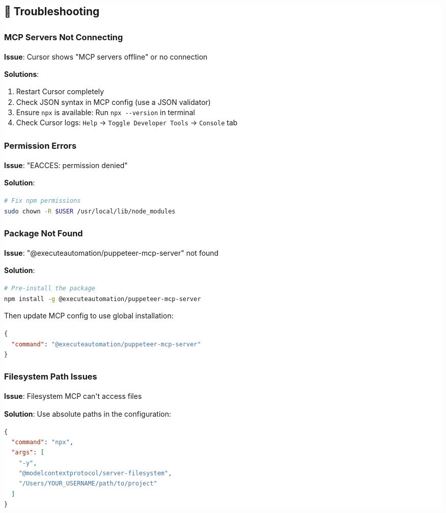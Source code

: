 ## 🐛 Troubleshooting

### MCP Servers Not Connecting

**Issue**: Cursor shows "MCP servers offline" or no connection

**Solutions**:
1. Restart Cursor completely
2. Check JSON syntax in MCP config (use a JSON validator)
3. Ensure `npx` is available: Run `npx --version` in terminal
4. Check Cursor logs: `Help` → `Toggle Developer Tools` → `Console` tab

### Permission Errors

**Issue**: "EACCES: permission denied"

**Solution**:
```bash
# Fix npm permissions
sudo chown -R $USER /usr/local/lib/node_modules
```

### Package Not Found

**Issue**: "@executeautomation/puppeteer-mcp-server" not found

**Solution**:
```bash
# Pre-install the package
npm install -g @executeautomation/puppeteer-mcp-server
```

Then update MCP config to use global installation:
```json
{
  "command": "@executeautomation/puppeteer-mcp-server"
}
```

### Filesystem Path Issues

**Issue**: Filesystem MCP can't access files

**Solution**: Use absolute paths in the configuration:
```json
{
  "command": "npx",
  "args": [
    "-y",
    "@modelcontextprotocol/server-filesystem",
    "/Users/YOUR_USERNAME/path/to/project"
  ]
}
```
